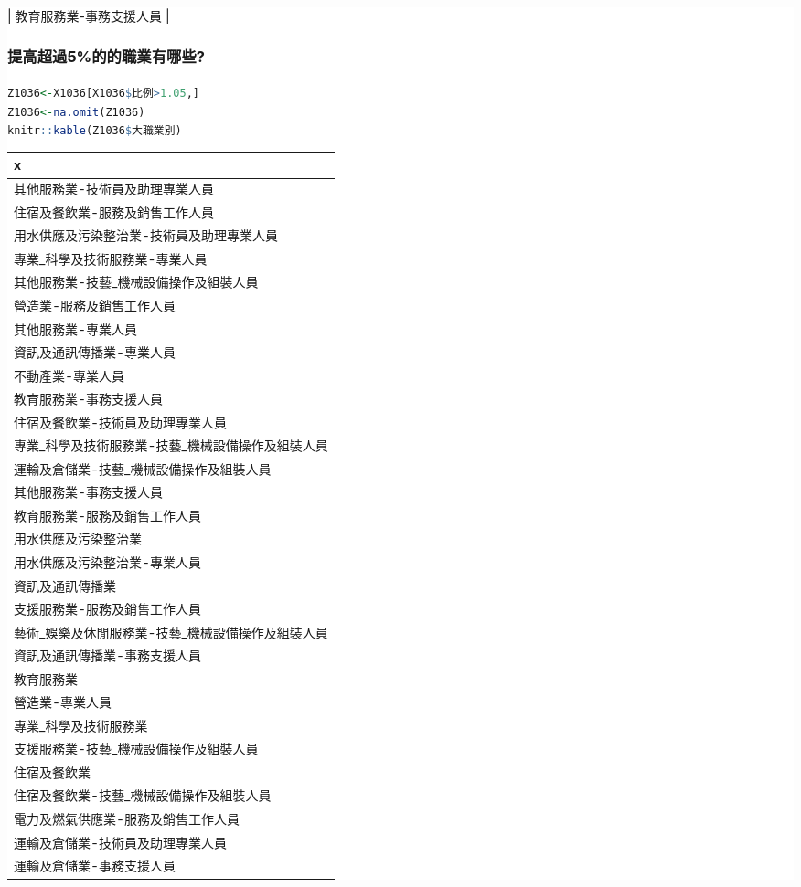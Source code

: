 | 教育服務業-事務支援人員                   |

### 提高超過5%的的職業有哪些?

``` r
Z1036<-X1036[X1036$比例>1.05,]
Z1036<-na.omit(Z1036)
knitr::kable(Z1036$大職業別)
```

| x                                                   |
|:----------------------------------------------------|
| 其他服務業-技術員及助理專業人員                     |
| 住宿及餐飲業-服務及銷售工作人員                     |
| 用水供應及污染整治業-技術員及助理專業人員           |
| 專業\_科學及技術服務業-專業人員                     |
| 其他服務業-技藝\_機械設備操作及組裝人員             |
| 營造業-服務及銷售工作人員                           |
| 其他服務業-專業人員                                 |
| 資訊及通訊傳播業-專業人員                           |
| 不動產業-專業人員                                   |
| 教育服務業-事務支援人員                             |
| 住宿及餐飲業-技術員及助理專業人員                   |
| 專業\_科學及技術服務業-技藝\_機械設備操作及組裝人員 |
| 運輸及倉儲業-技藝\_機械設備操作及組裝人員           |
| 其他服務業-事務支援人員                             |
| 教育服務業-服務及銷售工作人員                       |
| 用水供應及污染整治業                                |
| 用水供應及污染整治業-專業人員                       |
| 資訊及通訊傳播業                                    |
| 支援服務業-服務及銷售工作人員                       |
| 藝術\_娛樂及休閒服務業-技藝\_機械設備操作及組裝人員 |
| 資訊及通訊傳播業-事務支援人員                       |
| 教育服務業                                          |
| 營造業-專業人員                                     |
| 專業\_科學及技術服務業                              |
| 支援服務業-技藝\_機械設備操作及組裝人員             |
| 住宿及餐飲業                                        |
| 住宿及餐飲業-技藝\_機械設備操作及組裝人員           |
| 電力及燃氣供應業-服務及銷售工作人員                 |
| 運輸及倉儲業-技術員及助理專業人員                   |
| 運輸及倉儲業-事務支援人員                           |